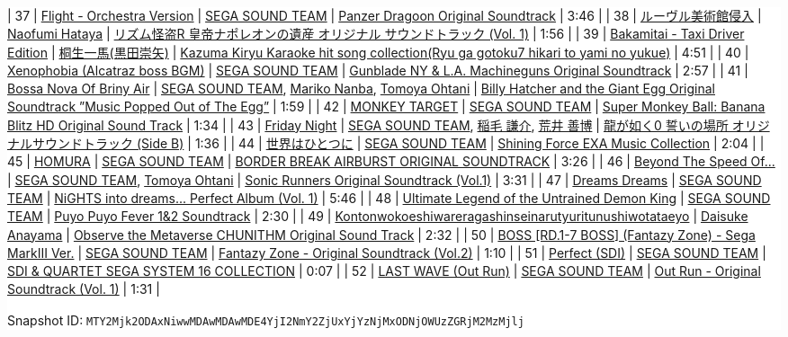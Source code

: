 | 37 | [Flight \- Orchestra Version](https://open.spotify.com/track/0mcEjn7RlnDqk5TM6sbWp6) | [SEGA SOUND TEAM](https://open.spotify.com/artist/4ShgdWtm52xvEr8uYmT0V6) | [Panzer Dragoon Original Soundtrack](https://open.spotify.com/album/1HEe03N4xgUX2njGHJD6bQ) | 3:46 |
| 38 | [ルーヴル美術館侵入](https://open.spotify.com/track/2TjrM7ixQJRV47YsQsj75A) | [Naofumi Hataya](https://open.spotify.com/artist/16Zt0banJ38CasAMhXAqBm) | [リズム怪盗R 皇帝ナポレオンの遺産 オリジナル サウンドトラック \(Vol\. 1\)](https://open.spotify.com/album/2cjLwgvKJDcXxJD2jjv985) | 1:56 |
| 39 | [Bakamitai \- Taxi Driver Edition](https://open.spotify.com/track/4xXu9UO2qdBotUOfqru2UC) | [桐生一馬\(黒田崇矢\)](https://open.spotify.com/artist/7C0PO4A4azl0xFMrE1EVDp) | [Kazuma Kiryu Karaoke hit song collection\(Ryu ga gotoku7 hikari to yami no yukue\)](https://open.spotify.com/album/1F4S1ywUKiPmgbg66qw1Xj) | 4:51 |
| 40 | [Xenophobia \(Alcatraz boss BGM\)](https://open.spotify.com/track/0EwIGqB1Wr1DhWLwz4gsXw) | [SEGA SOUND TEAM](https://open.spotify.com/artist/4ShgdWtm52xvEr8uYmT0V6) | [Gunblade NY & L.A\. Machineguns Original Soundtrack](https://open.spotify.com/album/0VEU6OijrTZgAJWuAEVpBC) | 2:57 |
| 41 | [Bossa Nova Of Briny Air](https://open.spotify.com/track/0ysEAg07T7MmogKLtX76qy) | [SEGA SOUND TEAM](https://open.spotify.com/artist/4ShgdWtm52xvEr8uYmT0V6), [Mariko Nanba](https://open.spotify.com/artist/4zyUC91IwhP3IK6Q1ARzJq), [Tomoya Ohtani](https://open.spotify.com/artist/0TdhLJ5G2ICGuYTlNOeut3) | [Billy Hatcher and the Giant Egg Original Soundtrack ”Music Popped Out of The Egg”](https://open.spotify.com/album/5nf5ABw42byofYV4vZ4Y1S) | 1:59 |
| 42 | [MONKEY TARGET](https://open.spotify.com/track/5Rz7IrnUkGmOYDblTQUxah) | [SEGA SOUND TEAM](https://open.spotify.com/artist/4ShgdWtm52xvEr8uYmT0V6) | [Super Monkey Ball: Banana Blitz HD Original Sound Track](https://open.spotify.com/album/6oEjg92P4rujUZTN7KjoE0) | 1:34 |
| 43 | [Friday Night](https://open.spotify.com/track/79ozNtJ4aqVaAav0bqXpji) | [SEGA SOUND TEAM](https://open.spotify.com/artist/4ShgdWtm52xvEr8uYmT0V6), [稲毛 謙介](https://open.spotify.com/artist/0Kb0k3NtFJ5v1FxexJu7Vh), [荒井 善博](https://open.spotify.com/artist/4olwcrDZduyorAslO59MVO) | [龍が如く0 誓いの場所 オリジナルサウンドトラック \(Side B\)](https://open.spotify.com/album/10WPZVyYzxJBnn592ooY1u) | 1:36 |
| 44 | [世界はひとつに](https://open.spotify.com/track/71I6Xqjd2nnWlPsdBAzE4p) | [SEGA SOUND TEAM](https://open.spotify.com/artist/4ShgdWtm52xvEr8uYmT0V6) | [Shining Force EXA Music Collection](https://open.spotify.com/album/1TTUvhL7AcBmANjg0BP7tW) | 2:04 |
| 45 | [HOMURA](https://open.spotify.com/track/0r8dtdCcickxuvi3RjYDe4) | [SEGA SOUND TEAM](https://open.spotify.com/artist/4ShgdWtm52xvEr8uYmT0V6) | [BORDER BREAK AIRBURST ORIGINAL SOUNDTRACK](https://open.spotify.com/album/14fELH6pjVBIpkZRSpK9SP) | 3:26 |
| 46 | [Beyond The Speed Of...](https://open.spotify.com/track/63WRNTEqj4dj1Mzp3UtU2y) | [SEGA SOUND TEAM](https://open.spotify.com/artist/4ShgdWtm52xvEr8uYmT0V6), [Tomoya Ohtani](https://open.spotify.com/artist/0TdhLJ5G2ICGuYTlNOeut3) | [Sonic Runners Original Soundtrack \(Vol.1\)](https://open.spotify.com/album/5pxZCBNYEmugJPzVhxZ80H) | 3:31 |
| 47 | [Dreams Dreams](https://open.spotify.com/track/2s8APSm9NKVJIv7tcrt4MY) | [SEGA SOUND TEAM](https://open.spotify.com/artist/4ShgdWtm52xvEr8uYmT0V6) | [NiGHTS into dreams..\. Perfect Album \(Vol\. 1\)](https://open.spotify.com/album/5W0dn1iXZ4xxiBo5mqSttq) | 5:46 |
| 48 | [Ultimate Legend of the Untrained Demon King](https://open.spotify.com/track/0AG6i0jUceZqkY5RaMff7Y) | [SEGA SOUND TEAM](https://open.spotify.com/artist/4ShgdWtm52xvEr8uYmT0V6) | [Puyo Puyo Fever 1&2 Soundtrack](https://open.spotify.com/album/5WzUiPnigN9eCcHOHgb0gn) | 2:30 |
| 49 | [Kontonwokoeshiwareragashinseinarutyuritunushiwotataeyo](https://open.spotify.com/track/5SfIWS7rZFHYSjRg6hWJ3l) | [Daisuke Anayama](https://open.spotify.com/artist/6PWForE7lzkQEVuIYewDaA) | [Observe the Metaverse CHUNITHM Original Sound Track](https://open.spotify.com/album/7LHjklr1hUtvv1jcNWPdrM) | 2:32 |
| 50 | [BOSS \[RD.1\-7 BOSS\] \(Fantazy Zone\) \- Sega MarkIII Ver.](https://open.spotify.com/track/7nMIl6D3I12qMgdtUsrXN9) | [SEGA SOUND TEAM](https://open.spotify.com/artist/4ShgdWtm52xvEr8uYmT0V6) | [Fantazy Zone \- Original Soundtrack \(Vol.2\)](https://open.spotify.com/album/17b0uLgstsENQIhFfiIS2o) | 1:10 |
| 51 | [Perfect \(SDI\)](https://open.spotify.com/track/4DlR0hUCK9xG6v8rANXvmw) | [SEGA SOUND TEAM](https://open.spotify.com/artist/4ShgdWtm52xvEr8uYmT0V6) | [SDI & QUARTET SEGA SYSTEM 16 COLLECTION](https://open.spotify.com/album/4mURnEgAm00MbB7e4cTEiJ) | 0:07 |
| 52 | [LAST WAVE \(Out Run\)](https://open.spotify.com/track/0J2NTnEsa3IjeV7OwsRk7B) | [SEGA SOUND TEAM](https://open.spotify.com/artist/4ShgdWtm52xvEr8uYmT0V6) | [Out Run \- Original Soundtrack \(Vol\. 1\)](https://open.spotify.com/album/3anhK2YJabXuqEPeHyKWgS) | 1:31 |

Snapshot ID: `MTY2Mjk2ODAxNiwwMDAwMDAwMDE4YjI2NmY2ZjUxYjYzNjMxODNjOWUzZGRjM2MzMjlj`
